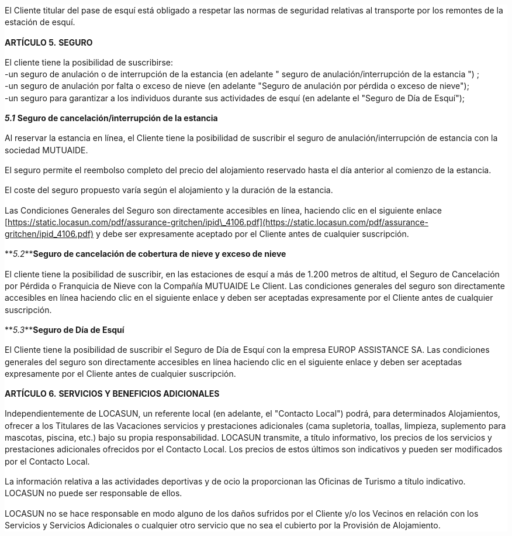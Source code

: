 El Cliente titular del pase de esquí está obligado a respetar las normas de seguridad relativas al transporte por los remontes de la estación de esquí.

  

**ARTÍCULO 5.** **SEGURO**

El cliente tiene la posibilidad de suscribirse:  
\-un seguro de anulación o de interrupción de la estancia (en adelante " seguro de anulación/interrupción de la estancia ") ;  
\-un seguro de anulación por falta o exceso de nieve (en adelante "Seguro de anulación por pérdida o exceso de nieve");  
\-un seguro para garantizar a los individuos durante sus actividades de esquí (en adelante el "Seguro de Día de Esquí");  

**_5.1_** **Seguro de cancelación/interrupción de la estancia**

Al reservar la estancia en línea, el Cliente tiene la posibilidad de suscribir el seguro de anulación/interrupción de estancia con la sociedad MUTUAIDE.  
  
El seguro permite el reembolso completo del precio del alojamiento reservado hasta el día anterior al comienzo de la estancia.  
  
El coste del seguro propuesto varía según el alojamiento y la duración de la estancia.  
  
Las Condiciones Generales del Seguro son directamente accesibles en línea, haciendo clic en el siguiente enlace [https://static.locasun.com/pdf/assurance-gritchen/ipid\_4106.pdf](https://static.locasun.com/pdf/assurance-gritchen/ipid_4106.pdf) y debe ser expresamente aceptado por el Cliente antes de cualquier suscripción.

**_5.2_****Seguro de cancelación de cobertura de nieve y exceso de nieve**

El cliente tiene la posibilidad de suscribir, en las estaciones de esquí a más de 1.200 metros de altitud, el Seguro de Cancelación por Pérdida o Franquicia de Nieve con la Compañía MUTUAIDE Le Client. Las condiciones generales del seguro son directamente accesibles en línea haciendo clic en el siguiente enlace y deben ser aceptadas expresamente por el Cliente antes de cualquier suscripción.

**_5.3_****Seguro de Día de Esquí**

El Cliente tiene la posibilidad de suscribir el Seguro de Día de Esquí con la empresa EUROP ASSISTANCE SA. Las condiciones generales del seguro son directamente accesibles en línea haciendo clic en el siguiente enlace y deben ser aceptadas expresamente por el Cliente antes de cualquier suscripción.

  

**ARTÍCULO 6.** **SERVICIOS Y BENEFICIOS ADICIONALES**

Independientemente de LOCASUN, un referente local (en adelante, el "Contacto Local") podrá, para determinados Alojamientos, ofrecer a los Titulares de las Vacaciones servicios y prestaciones adicionales (cama supletoria, toallas, limpieza, suplemento para mascotas, piscina, etc.) bajo su propia responsabilidad. LOCASUN transmite, a título informativo, los precios de los servicios y prestaciones adicionales ofrecidos por el Contacto Local. Los precios de estos últimos son indicativos y pueden ser modificados por el Contacto Local.  
  
La información relativa a las actividades deportivas y de ocio la proporcionan las Oficinas de Turismo a título indicativo. LOCASUN no puede ser responsable de ellos.  
  
LOCASUN no se hace responsable en modo alguno de los daños sufridos por el Cliente y/o los Vecinos en relación con los Servicios y Servicios Adicionales o cualquier otro servicio que no sea el cubierto por la Provisión de Alojamiento.
